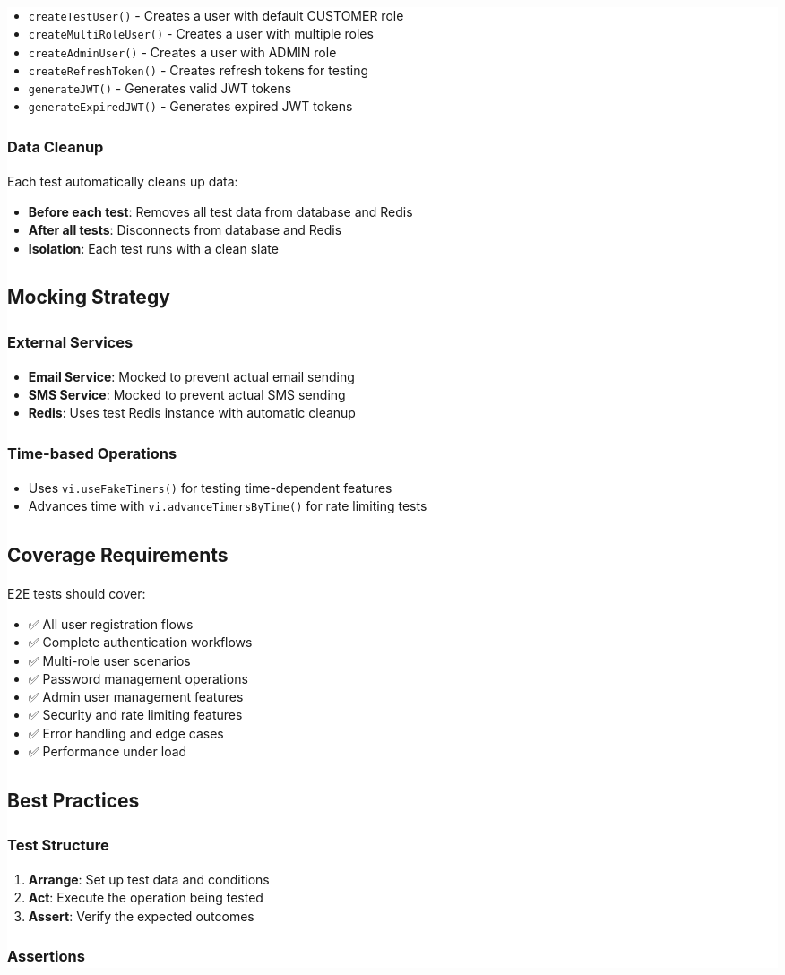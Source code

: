 - `createTestUser()` - Creates a user with default CUSTOMER role
- `createMultiRoleUser()` - Creates a user with multiple roles
- `createAdminUser()` - Creates a user with ADMIN role
- `createRefreshToken()` - Creates refresh tokens for testing
- `generateJWT()` - Generates valid JWT tokens
- `generateExpiredJWT()` - Generates expired JWT tokens

### Data Cleanup

Each test automatically cleans up data:

- **Before each test**: Removes all test data from database and Redis
- **After all tests**: Disconnects from database and Redis
- **Isolation**: Each test runs with a clean slate

## Mocking Strategy

### External Services

- **Email Service**: Mocked to prevent actual email sending
- **SMS Service**: Mocked to prevent actual SMS sending
- **Redis**: Uses test Redis instance with automatic cleanup

### Time-based Operations

- Uses `vi.useFakeTimers()` for testing time-dependent features
- Advances time with `vi.advanceTimersByTime()` for rate limiting tests

## Coverage Requirements

E2E tests should cover:

- ✅ All user registration flows
- ✅ Complete authentication workflows
- ✅ Multi-role user scenarios
- ✅ Password management operations
- ✅ Admin user management features
- ✅ Security and rate limiting features
- ✅ Error handling and edge cases
- ✅ Performance under load

## Best Practices

### Test Structure

1. **Arrange**: Set up test data and conditions
2. **Act**: Execute the operation being tested
3. **Assert**: Verify the expected outcomes

### Assertions
